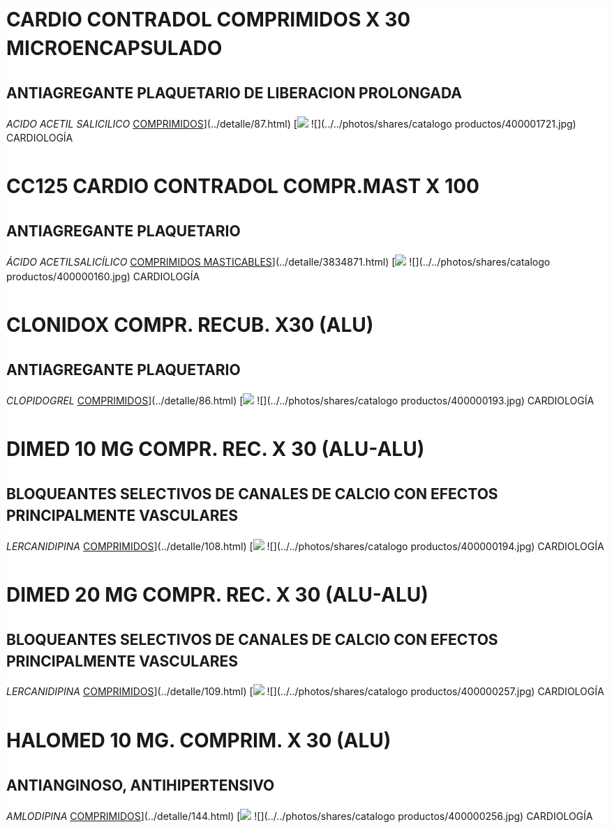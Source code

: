 # CARDIO CONTRADOL COMPRIMIDOS X 30 MICROENCAPSULADO
## ANTIAGREGANTE PLAQUETARIO DE LIBERACION PROLONGADA
*ACIDO ACETIL SALICILICO*
[COMPRIMIDOS](5.html#)](../detalle/87.html)
[![](../../photos/shares/Laboratorios/lab_cardio.png)
![](../../photos/shares/catalogo productos/400001721.jpg)
CARDIOLOGÍA
# CC125 CARDIO CONTRADOL COMPR.MAST X 100
## ANTIAGREGANTE PLAQUETARIO
*ÁCIDO ACETILSALICÍLICO* 
[COMPRIMIDOS MASTICABLES](5.html#)](../detalle/3834871.html)
[![](../../photos/shares/Laboratorios/lab_cardio.png)
![](../../photos/shares/catalogo productos/400000160.jpg)
CARDIOLOGÍA
# CLONIDOX COMPR. RECUB. X30 (ALU)
## ANTIAGREGANTE PLAQUETARIO
*CLOPIDOGREL*
[COMPRIMIDOS](5.html#)](../detalle/86.html)
[![](../../photos/shares/Laboratorios/lab_cardio.png)
![](../../photos/shares/catalogo productos/400000193.jpg)
CARDIOLOGÍA
# DIMED 10 MG COMPR. REC. X 30 (ALU-ALU)
## BLOQUEANTES SELECTIVOS DE CANALES DE CALCIO CON EFECTOS PRINCIPALMENTE VASCULARES
*LERCANIDIPINA* 
[COMPRIMIDOS](5.html#)](../detalle/108.html)
[![](../../photos/shares/Laboratorios/lab_cardio.png)
![](../../photos/shares/catalogo productos/400000194.jpg)
CARDIOLOGÍA
# DIMED 20 MG COMPR. REC. X 30 (ALU-ALU)
## BLOQUEANTES SELECTIVOS DE CANALES DE CALCIO CON EFECTOS PRINCIPALMENTE VASCULARES
*LERCANIDIPINA*
[COMPRIMIDOS](5.html#)](../detalle/109.html)
[![](../../photos/shares/Laboratorios/lab_cardio.png)
![](../../photos/shares/catalogo productos/400000257.jpg)
CARDIOLOGÍA
# HALOMED 10 MG. COMPRIM. X 30 (ALU)
## ANTIANGINOSO, ANTIHIPERTENSIVO
*AMLODIPINA*
[COMPRIMIDOS](5.html#)](../detalle/144.html)
[![](../../photos/shares/Laboratorios/lab_cardio.png)
![](../../photos/shares/catalogo productos/400000256.jpg)
CARDIOLOGÍA